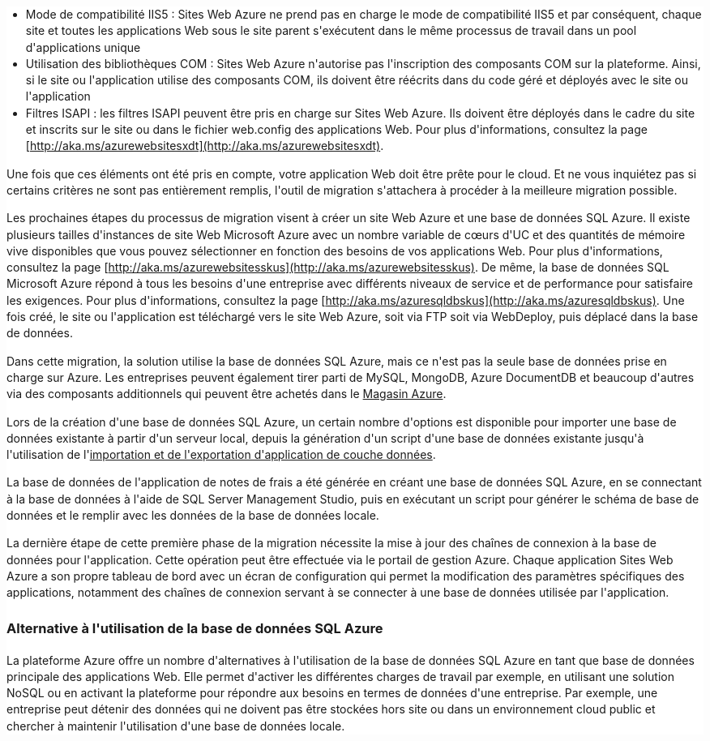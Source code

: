 -	Mode de compatibilité IIS5 : Sites Web Azure ne prend pas en charge le mode de compatibilité IIS5 et par conséquent, chaque site et toutes les applications Web sous le site parent s'exécutent dans le même processus de travail dans un pool d'applications unique
-	Utilisation des bibliothèques COM : Sites Web Azure n'autorise pas l'inscription des composants COM sur la plateforme. Ainsi, si le site ou l'application utilise des composants COM, ils doivent être réécrits dans du code géré et déployés avec le site ou l'application
-	Filtres ISAPI : les filtres ISAPI peuvent être pris en charge sur Sites Web Azure. Ils doivent être déployés dans le cadre du site et inscrits sur le site ou dans le fichier web.config des applications Web. Pour plus d'informations, consultez la page [http://aka.ms/azurewebsitesxdt](http://aka.ms/azurewebsitesxdt). 

Une fois que ces éléments ont été pris en compte, votre application Web doit être prête pour le cloud. Et ne vous inquiétez pas si certains critères ne sont pas entièrement remplis, l'outil de migration s'attachera à procéder à la meilleure migration possible. 

Les prochaines étapes du processus de migration visent à créer un site Web Azure et une base de données SQL Azure. Il existe plusieurs tailles d'instances de site Web Microsoft Azure avec un nombre variable de cœurs d'UC et des quantités de mémoire vive disponibles que vous pouvez sélectionner en fonction des besoins de vos applications Web. Pour plus d'informations, consultez la page [http://aka.ms/azurewebsitesskus](http://aka.ms/azurewebsitesskus). De même, la base de données SQL Microsoft Azure répond à tous les besoins d'une entreprise avec différents niveaux de service et de performance pour satisfaire les exigences. Pour plus d'informations, consultez la page [http://aka.ms/azuresqldbskus](http://aka.ms/azuresqldbskus). Une fois créé, le site ou l'application est téléchargé vers le site Web Azure, soit via FTP soit via WebDeploy, puis déplacé dans la base de données.

Dans cette migration, la solution utilise la base de données SQL Azure, mais ce n'est pas la seule base de données prise en charge sur Azure. Les entreprises peuvent également tirer parti de MySQL, MongoDB, Azure DocumentDB et beaucoup d'autres via des composants additionnels qui peuvent être achetés dans le [Magasin Azure](http://aka.ms/azurestore). 

Lors de la création d'une base de données SQL Azure, un certain nombre d'options est disponible pour importer une base de données existante à partir d'un serveur local, depuis la génération d'un script d'une base de données existante jusqu'à l'utilisation de l'[importation et de l'exportation d'application de couche données](http://aka.ms/dacpac). 

La base de données de l'application de notes de frais a été générée en créant une base de données SQL Azure, en se connectant à la base de données à l'aide de SQL Server Management Studio, puis en exécutant un script pour générer le schéma de base de données et le remplir avec les données de la base de données locale.

La dernière étape de cette première phase de la migration nécessite la mise à jour des chaînes de connexion à la base de données pour l'application. Cette opération peut être effectuée via le portail de gestion Azure. Chaque application Sites Web Azure a son propre tableau de bord avec un écran de configuration qui permet la modification des paramètres spécifiques des applications, notamment des chaînes de connexion servant à se connecter à une base de données utilisée par l'application.

### Alternative à l'utilisation de la base de données SQL Azure ###

La plateforme Azure offre un nombre d'alternatives à l'utilisation de la base de données SQL Azure en tant que base de données principale des applications Web. Elle permet d'activer les différentes charges de travail par exemple, en utilisant une solution NoSQL ou en activant la plateforme pour répondre aux besoins en termes de données d'une entreprise. Par exemple, une entreprise peut détenir des données qui ne doivent pas être stockées hors site ou dans un environnement cloud public et chercher à maintenir l'utilisation d'une base de données locale.
